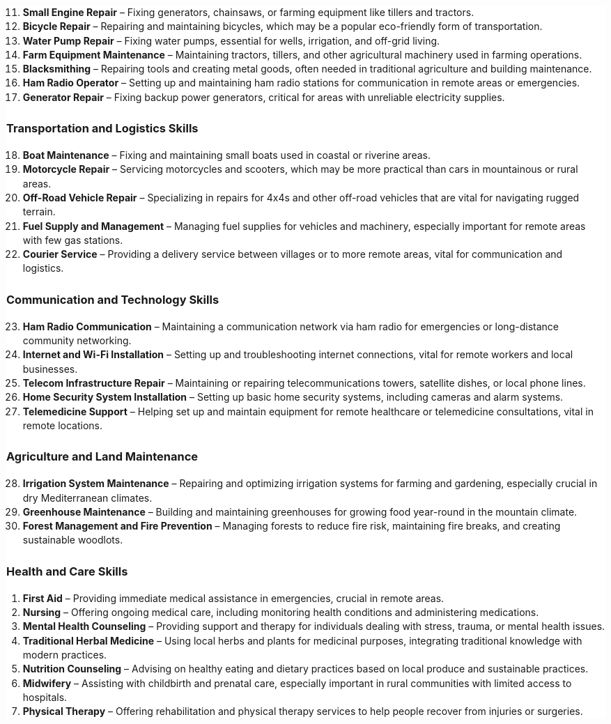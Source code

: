 11. **Small Engine Repair** – Fixing generators, chainsaws, or farming equipment like tillers and tractors.
12. **Bicycle Repair** – Repairing and maintaining bicycles, which may be a popular eco-friendly form of transportation.
13. **Water Pump Repair** – Fixing water pumps, essential for wells, irrigation, and off-grid living.
14. **Farm Equipment Maintenance** – Maintaining tractors, tillers, and other agricultural machinery used in farming operations.
15. **Blacksmithing** – Repairing tools and creating metal goods, often needed in traditional agriculture and building maintenance.
16. **Ham Radio Operator** – Setting up and maintaining ham radio stations for communication in remote areas or emergencies.
17. **Generator Repair** – Fixing backup power generators, critical for areas with unreliable electricity supplies.

### **Transportation and Logistics Skills**

18. **Boat Maintenance** – Fixing and maintaining small boats used in coastal or riverine areas.
19. **Motorcycle Repair** – Servicing motorcycles and scooters, which may be more practical than cars in mountainous or rural areas.
20. **Off-Road Vehicle Repair** – Specializing in repairs for 4x4s and other off-road vehicles that are vital for navigating rugged terrain.
21. **Fuel Supply and Management** – Managing fuel supplies for vehicles and machinery, especially important for remote areas with few gas stations.
22. **Courier Service** – Providing a delivery service between villages or to more remote areas, vital for communication and logistics.

### **Communication and Technology Skills**

23. **Ham Radio Communication** – Maintaining a communication network via ham radio for emergencies or long-distance community networking.
24. **Internet and Wi-Fi Installation** – Setting up and troubleshooting internet connections, vital for remote workers and local businesses.
25. **Telecom Infrastructure Repair** – Maintaining or repairing telecommunications towers, satellite dishes, or local phone lines.
26. **Home Security System Installation** – Setting up basic home security systems, including cameras and alarm systems.
27. **Telemedicine Support** – Helping set up and maintain equipment for remote healthcare or telemedicine consultations, vital in remote locations.

### **Agriculture and Land Maintenance**

28. **Irrigation System Maintenance** – Repairing and optimizing irrigation systems for farming and gardening, especially crucial in dry Mediterranean climates.
29. **Greenhouse Maintenance** – Building and maintaining greenhouses for growing food year-round in the mountain climate.
30. **Forest Management and Fire Prevention** – Managing forests to reduce fire risk, maintaining fire breaks, and creating sustainable woodlots.

### **Health and Care Skills**

1. **First Aid** – Providing immediate medical assistance in emergencies, crucial in remote areas.
2. **Nursing** – Offering ongoing medical care, including monitoring health conditions and administering medications.
3. **Mental Health Counseling** – Providing support and therapy for individuals dealing with stress, trauma, or mental health issues.
4. **Traditional Herbal Medicine** – Using local herbs and plants for medicinal purposes, integrating traditional knowledge with modern practices.
5. **Nutrition Counseling** – Advising on healthy eating and dietary practices based on local produce and sustainable practices.
6. **Midwifery** – Assisting with childbirth and prenatal care, especially important in rural communities with limited access to hospitals.
7. **Physical Therapy** – Offering rehabilitation and physical therapy services to help people recover from injuries or surgeries.